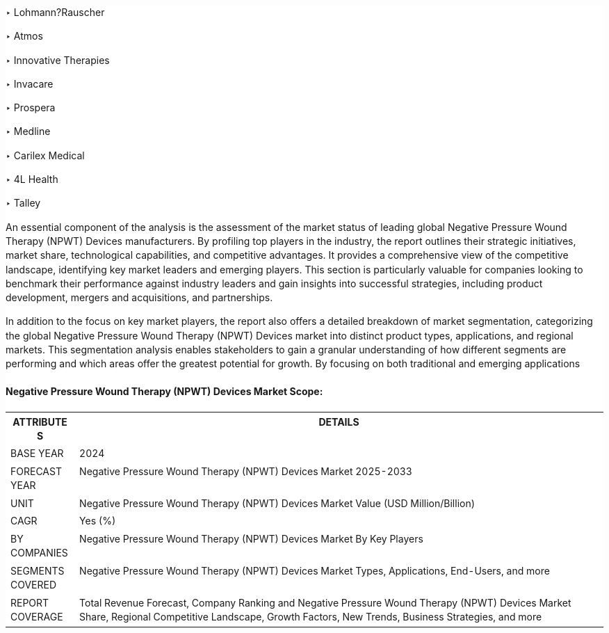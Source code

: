 ‣ Lohmann?Rauscher

‣ Atmos

‣ Innovative Therapies

‣ Invacare

‣ Prospera

‣ Medline

‣ Carilex Medical

‣ 4L Health

‣ Talley

An essential component of the analysis is the assessment of the market status of leading global Negative Pressure Wound Therapy (NPWT) Devices manufacturers. By profiling top players in the industry, the report outlines their strategic initiatives, market share, technological capabilities, and competitive advantages. It provides a comprehensive view of the competitive landscape, identifying key market leaders and emerging players. This section is particularly valuable for companies looking to benchmark their performance against industry leaders and gain insights into successful strategies, including product development, mergers and acquisitions, and partnerships.

In addition to the focus on key market players, the report also offers a detailed breakdown of market segmentation, categorizing the global Negative Pressure Wound Therapy (NPWT) Devices market into distinct product types, applications, and regional markets. This segmentation analysis enables stakeholders to gain a granular understanding of how different segments are performing and which areas offer the greatest potential for growth. By focusing on both traditional and emerging applications

<h4>Negative Pressure Wound Therapy (NPWT) Devices Market Scope:</h4>
<table>
<tr>
<th>ATTRIBUTES</th>
<th>DETAILS</th>
</tr>
<tr>
<td>BASE YEAR</td>
<td>2024</td>
</tr>
<tr>
<td>FORECAST YEAR</td>
<td>Negative Pressure Wound Therapy (NPWT) Devices Market 2025-2033</td>
</tr>
<tr>
<td>UNIT</td>
<td>Negative Pressure Wound Therapy (NPWT) Devices Market Value (USD Million/Billion)</td>
<tr>
<td>CAGR</td>
<td>Yes (%)</td>
</tr>
</tr>
<tr>
<td>BY COMPANIES</td>
<td>Negative Pressure Wound Therapy (NPWT) Devices Market By Key Players</td>
</tr>
<tr>
<td>SEGMENTS COVERED</td>
<td>Negative Pressure Wound Therapy (NPWT) Devices Market Types, Applications, End-Users, and more</td>
</tr>
<tr>
<td>REPORT COVERAGE</td>
<td>Total Revenue Forecast, Company Ranking and Negative Pressure Wound Therapy (NPWT) Devices Market Share, Regional Competitive Landscape, Growth Factors, New Trends, Business Strategies, and more</td>